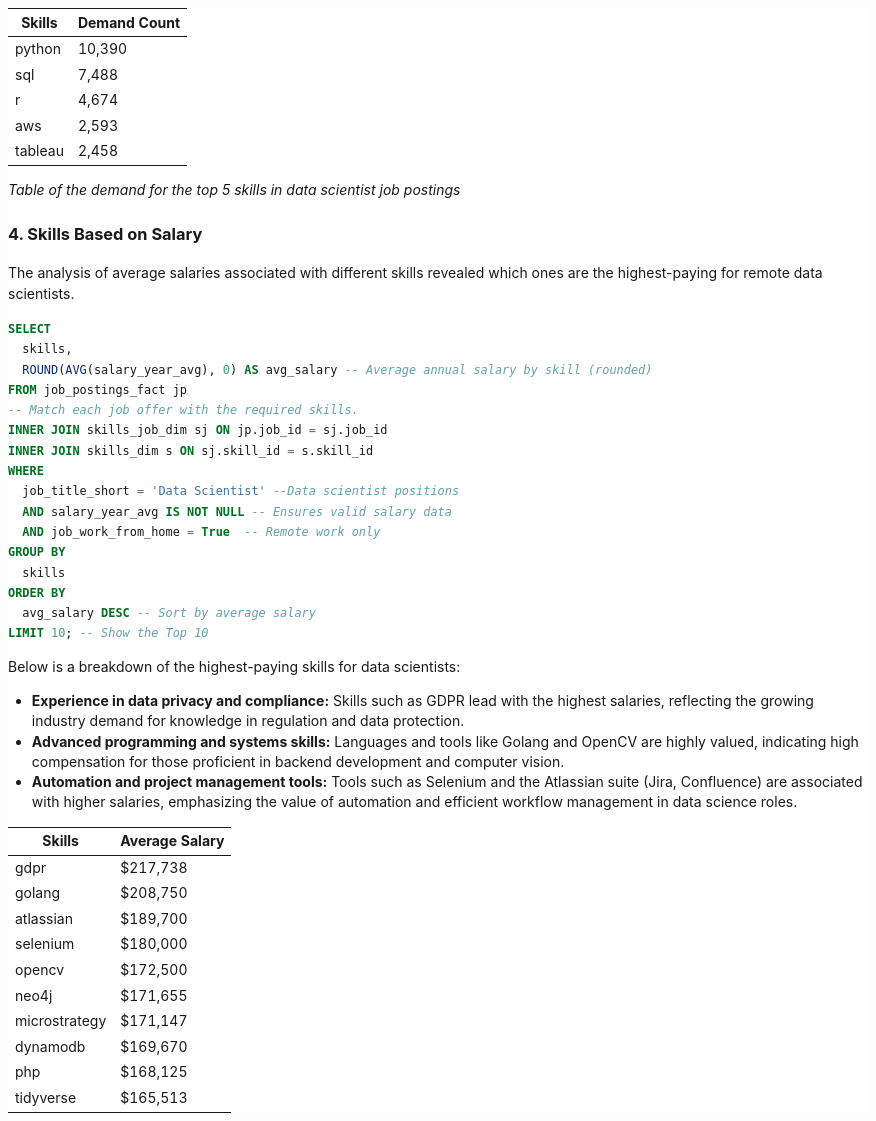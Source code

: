 | Skills    | Demand Count |
|-----------|--------------|
| python    | 10,390       |
| sql       | 7,488        |
| r         | 4,674        |
| aws       | 2,593        |
| tableau   | 2,458        |

*Table of the demand for the top 5 skills in data scientist job postings*

### 4. Skills Based on Salary
The analysis of average salaries associated with different skills revealed which ones are the highest-paying for remote data scientists.

```sql
SELECT 
  skills,
  ROUND(AVG(salary_year_avg), 0) AS avg_salary -- Average annual salary by skill (rounded)
FROM job_postings_fact jp
-- Match each job offer with the required skills.
INNER JOIN skills_job_dim sj ON jp.job_id = sj.job_id
INNER JOIN skills_dim s ON sj.skill_id = s.skill_id
WHERE
  job_title_short = 'Data Scientist' --Data scientist positions
  AND salary_year_avg IS NOT NULL -- Ensures valid salary data
  AND job_work_from_home = True  -- Remote work only
GROUP BY
  skills
ORDER BY
  avg_salary DESC -- Sort by average salary
LIMIT 10; -- Show the Top 10
```
Below is a breakdown of the highest-paying skills for data scientists:
- **Experience in data privacy and compliance:** Skills such as GDPR lead with the highest salaries, reflecting the growing industry demand for knowledge in regulation and data protection.
- **Advanced programming and systems skills:** Languages and tools like Golang and OpenCV are highly valued, indicating high compensation for those proficient in backend development and computer vision.
- **Automation and project management tools:** Tools such as Selenium and the Atlassian suite (Jira, Confluence) are associated with higher salaries, emphasizing the value of automation and efficient workflow management in data science roles.

| Skills        | Average Salary      |
|---------------|---------------------|
| gdpr          | $217,738            |
| golang        | $208,750            |
| atlassian     | $189,700            |
| selenium      | $180,000            |
| opencv        | $172,500            |
| neo4j         | $171,655            |
| microstrategy | $171,147            |
| dynamodb      | $169,670            |
| php           | $168,125            |
| tidyverse     | $165,513            |
